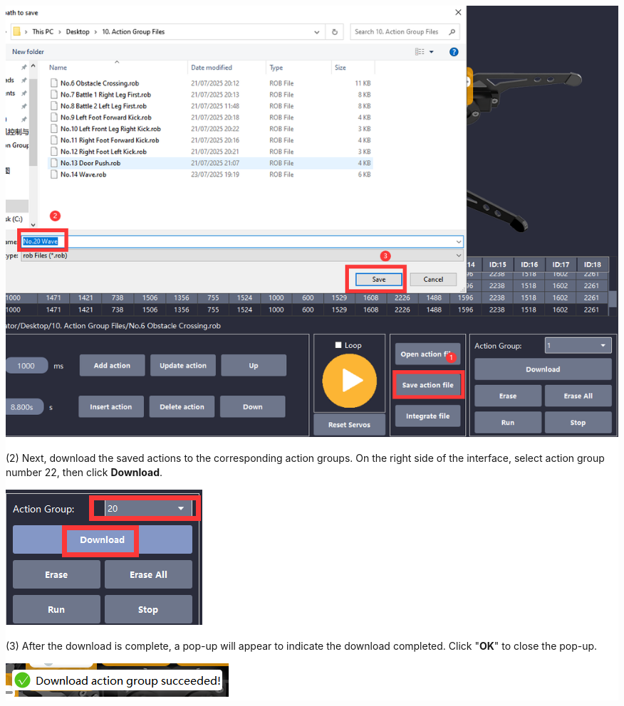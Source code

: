 <img class="common_img"  src="../_static/media/chapter_3/section_6/media/image12.png"  />

(2) Next, download the saved actions to the corresponding action groups. On the right side of the interface, select action group number 22, then click **Download**.

<img class="common_img"  src="../_static/media/chapter_3/section_6/media/image13.png"  />

(3) After the download is complete, a pop-up will appear to indicate the download completed. Click "**OK**" to close the pop-up.

<img class="common_img"  src="../_static/media/chapter_3/section_6/media/image14.png"  />
